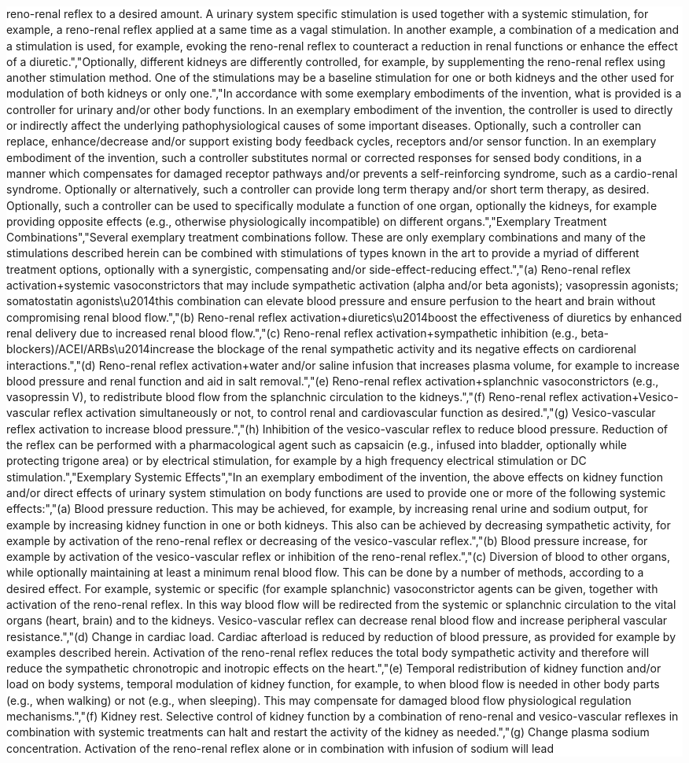 reno-renal reflex to a desired amount. A urinary system specific stimulation is used together with a systemic stimulation, for example, a reno-renal reflex applied at a same time as a vagal stimulation. In another example, a combination of a medication and a stimulation is used, for example, evoking the reno-renal reflex to counteract a reduction in renal functions or enhance the effect of a diuretic.","Optionally, different kidneys are differently controlled, for example, by supplementing the reno-renal reflex using another stimulation method. One of the stimulations may be a baseline stimulation for one or both kidneys and the other used for modulation of both kidneys or only one.","In accordance with some exemplary embodiments of the invention, what is provided is a controller for urinary and\/or other body functions. In an exemplary embodiment of the invention, the controller is used to directly or indirectly affect the underlying pathophysiological causes of some important diseases. Optionally, such a controller can replace, enhance\/decrease and\/or support existing body feedback cycles, receptors and\/or sensor function. In an exemplary embodiment of the invention, such a controller substitutes normal or corrected responses for sensed body conditions, in a manner which compensates for damaged receptor pathways and\/or prevents a self-reinforcing syndrome, such as a cardio-renal syndrome. Optionally or alternatively, such a controller can provide long term therapy and\/or short term therapy, as desired. Optionally, such a controller can be used to specifically modulate a function of one organ, optionally the kidneys, for example providing opposite effects (e.g., otherwise physiologically incompatible) on different organs.","Exemplary Treatment Combinations","Several exemplary treatment combinations follow. These are only exemplary combinations and many of the stimulations described herein can be combined with stimulations of types known in the art to provide a myriad of different treatment options, optionally with a synergistic, compensating and\/or side-effect-reducing effect.","(a) Reno-renal reflex activation+systemic vasoconstrictors that may include sympathetic activation (alpha and\/or beta agonists); vasopressin agonists; somatostatin agonists\u2014this combination can elevate blood pressure and ensure perfusion to the heart and brain without compromising renal blood flow.","(b) Reno-renal reflex activation+diuretics\u2014boost the effectiveness of diuretics by enhanced renal delivery due to increased renal blood flow.","(c) Reno-renal reflex activation+sympathetic inhibition (e.g., beta-blockers)\/ACEI\/ARBs\u2014increase the blockage of the renal sympathetic activity and its negative effects on cardiorenal interactions.","(d) Reno-renal reflex activation+water and\/or saline infusion that increases plasma volume, for example to increase blood pressure and renal function and aid in salt removal.","(e) Reno-renal reflex activation+splanchnic vasoconstrictors (e.g., vasopressin V), to redistribute blood flow from the splanchnic circulation to the kidneys.","(f) Reno-renal reflex activation+Vesico-vascular reflex activation simultaneously or not, to control renal and cardiovascular function as desired.","(g) Vesico-vascular reflex activation to increase blood pressure.","(h) Inhibition of the vesico-vascular reflex to reduce blood pressure. Reduction of the reflex can be performed with a pharmacological agent such as capsaicin (e.g., infused into bladder, optionally while protecting trigone area) or by electrical stimulation, for example by a high frequency electrical stimulation or DC stimulation.","Exemplary Systemic Effects","In an exemplary embodiment of the invention, the above effects on kidney function and\/or direct effects of urinary system stimulation on body functions are used to provide one or more of the following systemic effects:","(a) Blood pressure reduction. This may be achieved, for example, by increasing renal urine and sodium output, for example by increasing kidney function in one or both kidneys. This also can be achieved by decreasing sympathetic activity, for example by activation of the reno-renal reflex or decreasing of the vesico-vascular reflex.","(b) Blood pressure increase, for example by activation of the vesico-vascular reflex or inhibition of the reno-renal reflex.","(c) Diversion of blood to other organs, while optionally maintaining at least a minimum renal blood flow. This can be done by a number of methods, according to a desired effect. For example, systemic or specific (for example splanchnic) vasoconstrictor agents can be given, together with activation of the reno-renal reflex. In this way blood flow will be redirected from the systemic or splanchnic circulation to the vital organs (heart, brain) and to the kidneys. Vesico-vascular reflex can decrease renal blood flow and increase peripheral vascular resistance.","(d) Change in cardiac load. Cardiac afterload is reduced by reduction of blood pressure, as provided for example by examples described herein. Activation of the reno-renal reflex reduces the total body sympathetic activity and therefore will reduce the sympathetic chronotropic and inotropic effects on the heart.","(e) Temporal redistribution of kidney function and\/or load on body systems, temporal modulation of kidney function, for example, to when blood flow is needed in other body parts (e.g., when walking) or not (e.g., when sleeping). This may compensate for damaged blood flow physiological regulation mechanisms.","(f) Kidney rest. Selective control of kidney function by a combination of reno-renal and vesico-vascular reflexes in combination with systemic treatments can halt and restart the activity of the kidney as needed.","(g) Change plasma sodium concentration. Activation of the reno-renal reflex alone or in combination with infusion of sodium will lead
